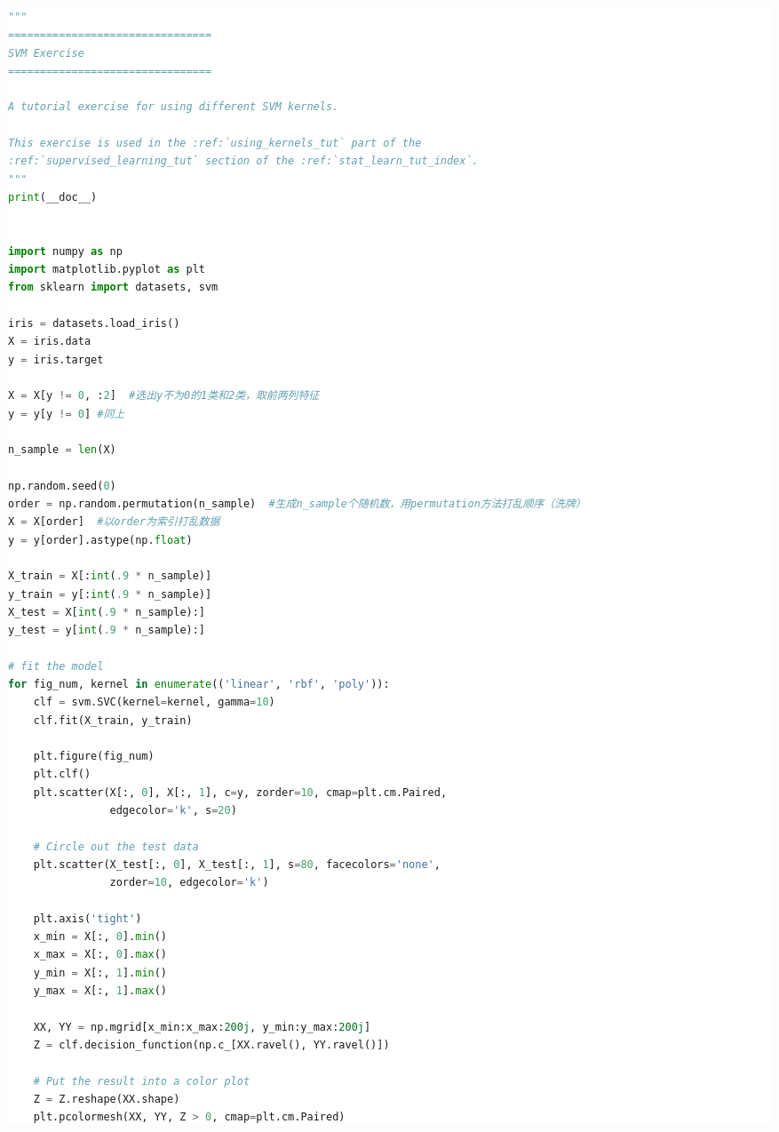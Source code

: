 
```python
"""
================================
SVM Exercise
================================

A tutorial exercise for using different SVM kernels.

This exercise is used in the :ref:`using_kernels_tut` part of the
:ref:`supervised_learning_tut` section of the :ref:`stat_learn_tut_index`.
"""
print(__doc__)


import numpy as np
import matplotlib.pyplot as plt
from sklearn import datasets, svm

iris = datasets.load_iris()
X = iris.data
y = iris.target

X = X[y != 0, :2]  #选出y不为0的1类和2类，取前两列特征
y = y[y != 0] #同上

n_sample = len(X)

np.random.seed(0)
order = np.random.permutation(n_sample)  #生成n_sample个随机数，用permutation方法打乱顺序（洗牌）
X = X[order]  #以order为索引打乱数据
y = y[order].astype(np.float)

X_train = X[:int(.9 * n_sample)]
y_train = y[:int(.9 * n_sample)]
X_test = X[int(.9 * n_sample):]
y_test = y[int(.9 * n_sample):]

# fit the model
for fig_num, kernel in enumerate(('linear', 'rbf', 'poly')):
    clf = svm.SVC(kernel=kernel, gamma=10)
    clf.fit(X_train, y_train)

    plt.figure(fig_num)
    plt.clf()
    plt.scatter(X[:, 0], X[:, 1], c=y, zorder=10, cmap=plt.cm.Paired,
                edgecolor='k', s=20)

    # Circle out the test data
    plt.scatter(X_test[:, 0], X_test[:, 1], s=80, facecolors='none',
                zorder=10, edgecolor='k')

    plt.axis('tight')
    x_min = X[:, 0].min()
    x_max = X[:, 0].max()
    y_min = X[:, 1].min()
    y_max = X[:, 1].max()

    XX, YY = np.mgrid[x_min:x_max:200j, y_min:y_max:200j]
    Z = clf.decision_function(np.c_[XX.ravel(), YY.ravel()])

    # Put the result into a color plot
    Z = Z.reshape(XX.shape)
    plt.pcolormesh(XX, YY, Z > 0, cmap=plt.cm.Paired)
```